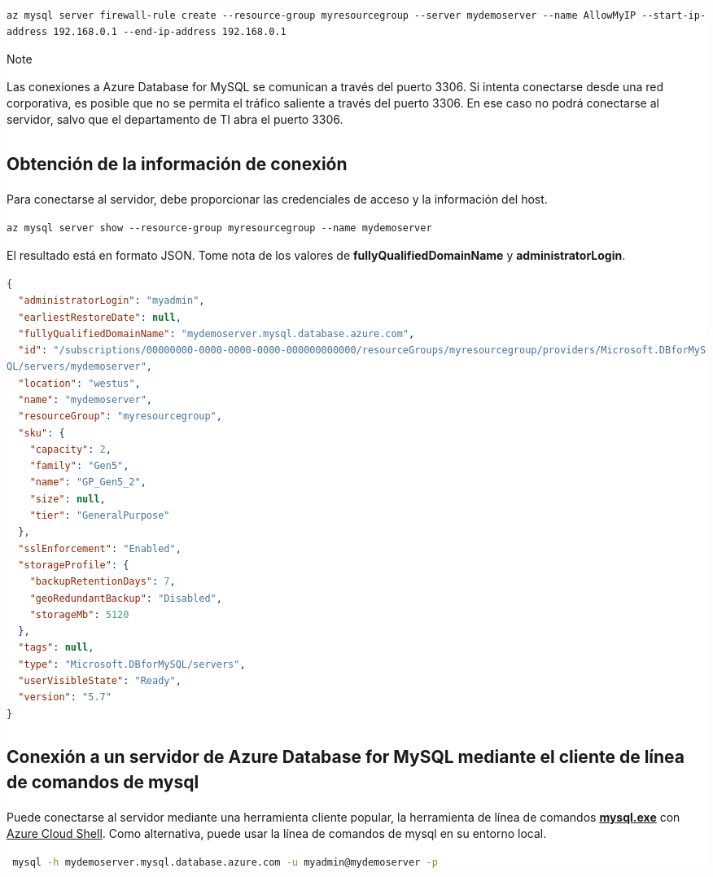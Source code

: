 ```azurecli-interactive
az mysql server firewall-rule create --resource-group myresourcegroup --server mydemoserver --name AllowMyIP --start-ip-address 192.168.0.1 --end-ip-address 192.168.0.1
```

> [!NOTE]
> Las conexiones a Azure Database for MySQL se comunican a través del puerto 3306. Si intenta conectarse desde una red corporativa, es posible que no se permita el tráfico saliente a través del puerto 3306. En ese caso no podrá conectarse al servidor, salvo que el departamento de TI abra el puerto 3306.

## <a name="get-the-connection-information"></a>Obtención de la información de conexión

Para conectarse al servidor, debe proporcionar las credenciales de acceso y la información del host.

```azurecli-interactive
az mysql server show --resource-group myresourcegroup --name mydemoserver
```

El resultado está en formato JSON. Tome nota de los valores de **fullyQualifiedDomainName** y **administratorLogin**.
```json
{
  "administratorLogin": "myadmin",
  "earliestRestoreDate": null,
  "fullyQualifiedDomainName": "mydemoserver.mysql.database.azure.com",
  "id": "/subscriptions/00000000-0000-0000-0000-000000000000/resourceGroups/myresourcegroup/providers/Microsoft.DBforMySQL/servers/mydemoserver",
  "location": "westus",
  "name": "mydemoserver",
  "resourceGroup": "myresourcegroup",
  "sku": {
    "capacity": 2,
    "family": "Gen5",
    "name": "GP_Gen5_2",
    "size": null,
    "tier": "GeneralPurpose"
  },
  "sslEnforcement": "Enabled",
  "storageProfile": {
    "backupRetentionDays": 7,
    "geoRedundantBackup": "Disabled",
    "storageMb": 5120
  },
  "tags": null,
  "type": "Microsoft.DBforMySQL/servers",
  "userVisibleState": "Ready",
  "version": "5.7"
}
```

## <a name="connect-to-azure-database-for-mysql-server-using-mysql-command-line-client"></a>Conexión a un servidor de Azure Database for MySQL mediante el cliente de línea de comandos de mysql
Puede conectarse al servidor mediante una herramienta cliente popular, la herramienta de línea de comandos **[mysql.exe](https://dev.mysql.com/downloads/)** con [Azure Cloud Shell](../cloud-shell/overview.md). Como alternativa, puede usar la línea de comandos de mysql en su entorno local.
```bash
 mysql -h mydemoserver.mysql.database.azure.com -u myadmin@mydemoserver -p
```
